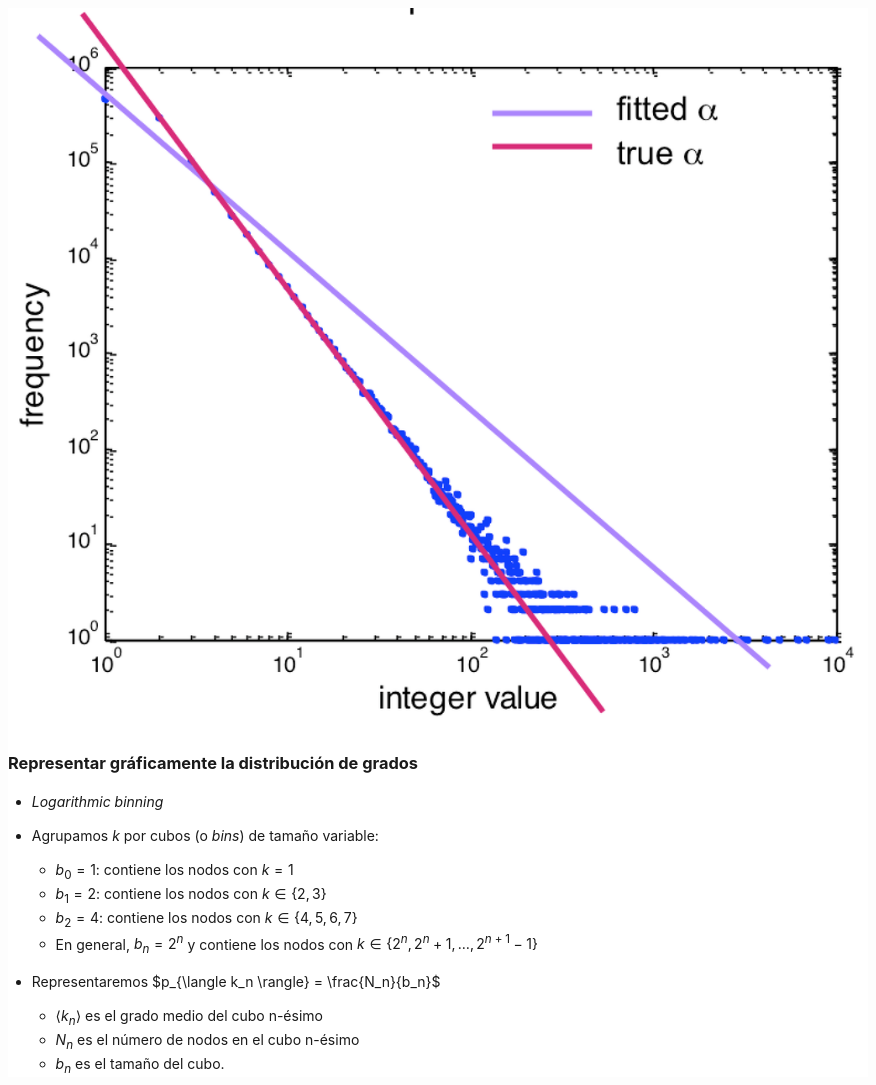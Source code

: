 ![Problema: aparición de mesetas](../images/tema03/detectarProbLinealBinning.png)

### Representar gráficamente la distribución de grados

* _Logarithmic binning_
* Agrupamos $k$ por cubos (o _bins_) de tamaño variable:

    * $b_0 = 1$: contiene los nodos con $k=1$
    * $b_1 = 2$: contiene los nodos con $k \in \{2, 3\}$
    * $b_2 = 4$: contiene los nodos con $k \in \{4, 5, 6, 7\}$
    * En general, $b_n = 2^n$ y contiene los nodos con $k \in \{2^n, 2^n+1, \dots, 2^{n+1}-1\}$

* Representaremos $p_{\langle k_n \rangle} = \frac{N_n}{b_n}$

    * $\langle k_n \rangle$ es el grado medio del cubo n-ésimo
    * $N_n$ es el número de nodos en el cubo n-ésimo
    * $b_n$ es el tamaño del cubo.
